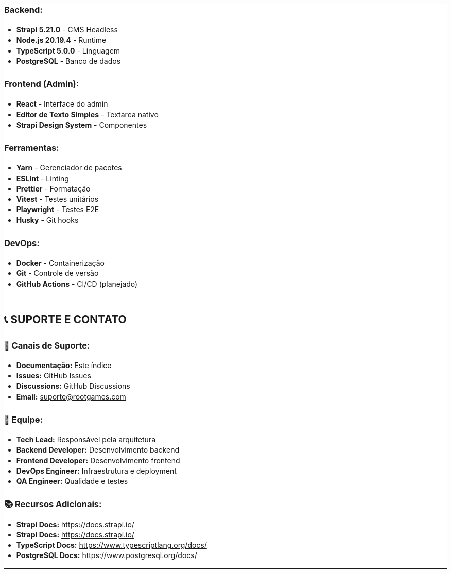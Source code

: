 ### **Backend:**

- **Strapi 5.21.0** - CMS Headless
- **Node.js 20.19.4** - Runtime
- **TypeScript 5.0.0** - Linguagem
- **PostgreSQL** - Banco de dados

### **Frontend (Admin):**

- **React** - Interface do admin
- **Editor de Texto Simples** - Textarea nativo
- **Strapi Design System** - Componentes

### **Ferramentas:**

- **Yarn** - Gerenciador de pacotes
- **ESLint** - Linting
- **Prettier** - Formatação
- **Vitest** - Testes unitários
- **Playwright** - Testes E2E
- **Husky** - Git hooks

### **DevOps:**

- **Docker** - Containerização
- **Git** - Controle de versão
- **GitHub Actions** - CI/CD (planejado)

---

## 📞 **SUPORTE E CONTATO**

### **📧 Canais de Suporte:**

- **Documentação:** Este índice
- **Issues:** GitHub Issues
- **Discussions:** GitHub Discussions
- **Email:** suporte@rootgames.com

### **👥 Equipe:**

- **Tech Lead:** Responsável pela arquitetura
- **Backend Developer:** Desenvolvimento backend
- **Frontend Developer:** Desenvolvimento frontend
- **DevOps Engineer:** Infraestrutura e deployment
- **QA Engineer:** Qualidade e testes

### **📚 Recursos Adicionais:**

- **Strapi Docs:** https://docs.strapi.io/
- **Strapi Docs:** https://docs.strapi.io/
- **TypeScript Docs:** https://www.typescriptlang.org/docs/
- **PostgreSQL Docs:** https://www.postgresql.org/docs/

---